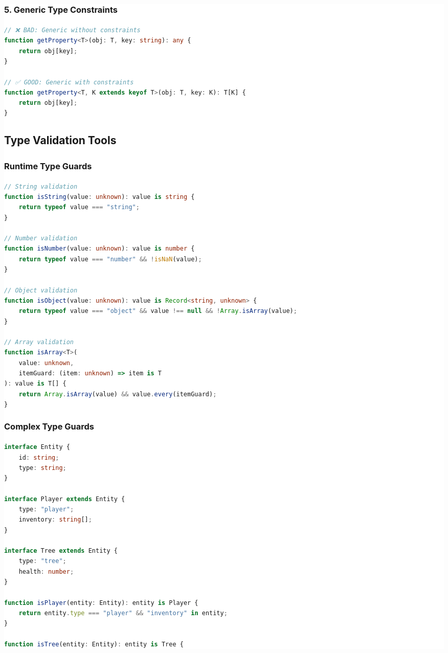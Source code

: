 ### 5. Generic Type Constraints
```typescript
// ❌ BAD: Generic without constraints
function getProperty<T>(obj: T, key: string): any {
    return obj[key];
}

// ✅ GOOD: Generic with constraints
function getProperty<T, K extends keyof T>(obj: T, key: K): T[K] {
    return obj[key];
}
```

## Type Validation Tools

### Runtime Type Guards
```typescript
// String validation
function isString(value: unknown): value is string {
    return typeof value === "string";
}

// Number validation
function isNumber(value: unknown): value is number {
    return typeof value === "number" && !isNaN(value);
}

// Object validation
function isObject(value: unknown): value is Record<string, unknown> {
    return typeof value === "object" && value !== null && !Array.isArray(value);
}

// Array validation
function isArray<T>(
    value: unknown,
    itemGuard: (item: unknown) => item is T
): value is T[] {
    return Array.isArray(value) && value.every(itemGuard);
}
```

### Complex Type Guards
```typescript
interface Entity {
    id: string;
    type: string;
}

interface Player extends Entity {
    type: "player";
    inventory: string[];
}

interface Tree extends Entity {
    type: "tree";
    health: number;
}

function isPlayer(entity: Entity): entity is Player {
    return entity.type === "player" && "inventory" in entity;
}

function isTree(entity: Entity): entity is Tree {
```